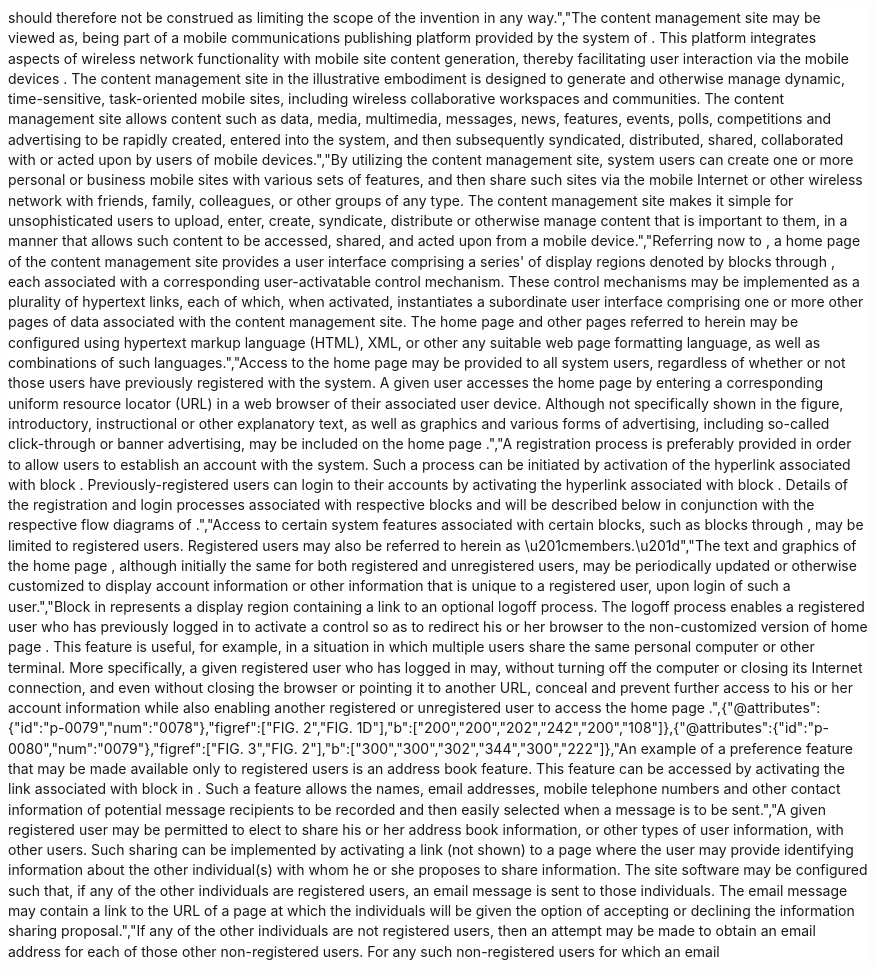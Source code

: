 should therefore not be construed as limiting the scope of the invention in any way.","The content management site may be viewed as, being part of a mobile communications publishing platform provided by the system  of . This platform integrates aspects of wireless network functionality with mobile site content generation, thereby facilitating user interaction via the mobile devices . The content management site in the illustrative embodiment is designed to generate and otherwise manage dynamic, time-sensitive, task-oriented mobile sites, including wireless collaborative workspaces and communities. The content management site allows content such as data, media, multimedia, messages, news, features, events, polls, competitions and advertising to be rapidly created, entered into the system, and then subsequently syndicated, distributed, shared, collaborated with or acted upon by users of mobile devices.","By utilizing the content management site, system users can create one or more personal or business mobile sites with various sets of features, and then share such sites via the mobile Internet or other wireless network with friends, family, colleagues, or other groups of any type. The content management site makes it simple for unsophisticated users to upload, enter, create, syndicate, distribute or otherwise manage content that is important to them, in a manner that allows such content to be accessed, shared, and acted upon from a mobile device.","Referring now to , a home page  of the content management site provides a user interface comprising a series' of display regions denoted by blocks  through , each associated with a corresponding user-activatable control mechanism. These control mechanisms may be implemented as a plurality of hypertext links, each of which, when activated, instantiates a subordinate user interface comprising one or more other pages of data associated with the content management site. The home page  and other pages referred to herein may be configured using hypertext markup language (HTML), XML, or other any suitable web page formatting language, as well as combinations of such languages.","Access to the home page  may be provided to all system users, regardless of whether or not those users have previously registered with the system. A given user accesses the home page  by entering a corresponding uniform resource locator (URL) in a web browser of their associated user device. Although not specifically shown in the figure, introductory, instructional or other explanatory text, as well as graphics and various forms of advertising, including so-called click-through or banner advertising, may be included on the home page .","A registration process is preferably provided in order to allow users to establish an account with the system. Such a process can be initiated by activation of the hyperlink associated with block . Previously-registered users can login to their accounts by activating the hyperlink associated with block . Details of the registration and login processes associated with respective blocks  and  will be described below in conjunction with the respective flow diagrams of .","Access to certain system features associated with certain blocks, such as blocks  through , may be limited to registered users. Registered users may also be referred to herein as \u201cmembers.\u201d","The text and graphics of the home page , although initially the same for both registered and unregistered users, may be periodically updated or otherwise customized to display account information or other information that is unique to a registered user, upon login of such a user.","Block  in  represents a display region containing a link to an optional logoff process. The logoff process enables a registered user who has previously logged in to activate a control so as to redirect his or her browser to the non-customized version of home page . This feature is useful, for example, in a situation in which multiple users share the same personal computer or other terminal. More specifically, a given registered user who has logged in may, without turning off the computer or closing its Internet connection, and even without closing the browser or pointing it to another URL, conceal and prevent further access to his or her account information while also enabling another registered or unregistered user to access the home page .",{"@attributes":{"id":"p-0079","num":"0078"},"figref":["FIG. 2","FIG. 1D"],"b":["200","200","202","242","200","108"]},{"@attributes":{"id":"p-0080","num":"0079"},"figref":["FIG. 3","FIG. 2"],"b":["300","300","302","344","300","222"]},"An example of a preference feature that may be made available only to registered users is an address book feature. This feature can be accessed by activating the link associated with block  in . Such a feature allows the names, email addresses, mobile telephone numbers and other contact information of potential message recipients to be recorded and then easily selected when a message is to be sent.","A given registered user may be permitted to elect to share his or her address book information, or other types of user information, with other users. Such sharing can be implemented by activating a link (not shown) to a page where the user may provide identifying information about the other individual(s) with whom he or she proposes to share information. The site software may be configured such that, if any of the other individuals are registered users, an email message is sent to those individuals. The email message may contain a link to the URL of a page at which the individuals will be given the option of accepting or declining the information sharing proposal.","If any of the other individuals are not registered users, then an attempt may be made to obtain an email address for each of those other non-registered users. For any such non-registered users for which an email